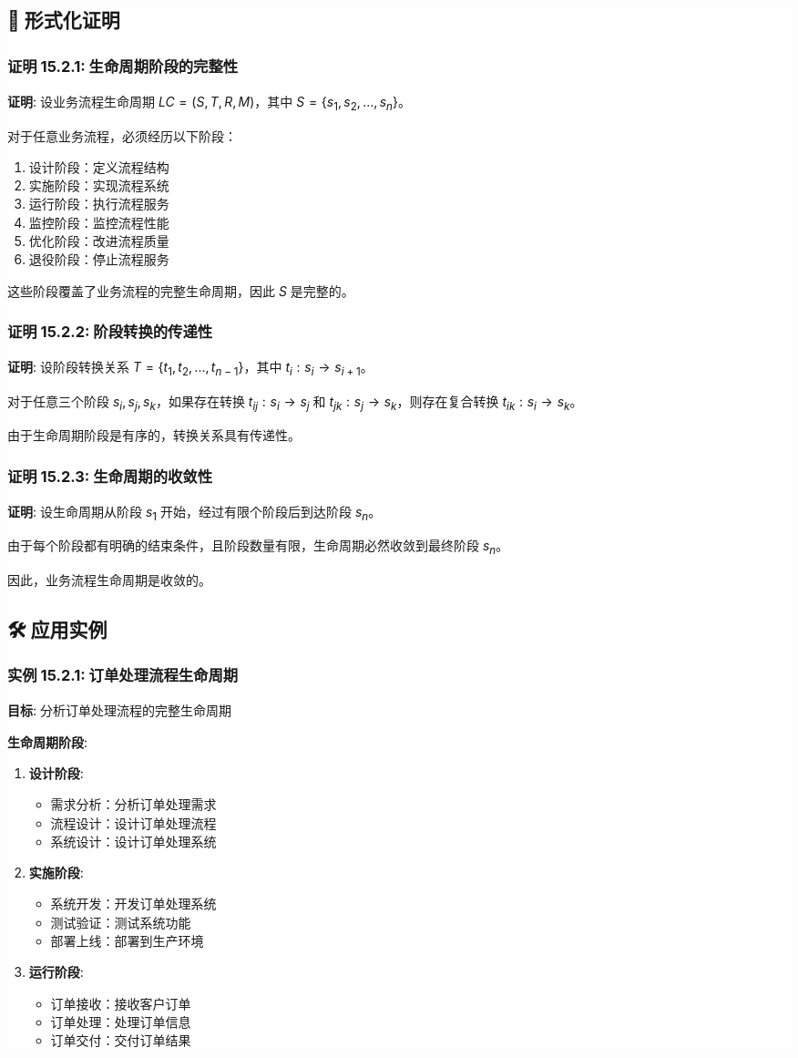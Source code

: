 ## 🔬 形式化证明

### 证明 15.2.1: 生命周期阶段的完整性

**证明**:
设业务流程生命周期 $LC = (S, T, R, M)$，其中 $S = \{s_1, s_2, ..., s_n\}$。

对于任意业务流程，必须经历以下阶段：
1. 设计阶段：定义流程结构
2. 实施阶段：实现流程系统
3. 运行阶段：执行流程服务
4. 监控阶段：监控流程性能
5. 优化阶段：改进流程质量
6. 退役阶段：停止流程服务

这些阶段覆盖了业务流程的完整生命周期，因此 $S$ 是完整的。

### 证明 15.2.2: 阶段转换的传递性

**证明**:
设阶段转换关系 $T = \{t_1, t_2, ..., t_{n-1}\}$，其中 $t_i: s_i \rightarrow s_{i+1}$。

对于任意三个阶段 $s_i, s_j, s_k$，如果存在转换 $t_{ij}: s_i \rightarrow s_j$ 和 $t_{jk}: s_j \rightarrow s_k$，则存在复合转换 $t_{ik}: s_i \rightarrow s_k$。

由于生命周期阶段是有序的，转换关系具有传递性。

### 证明 15.2.3: 生命周期的收敛性

**证明**:
设生命周期从阶段 $s_1$ 开始，经过有限个阶段后到达阶段 $s_n$。

由于每个阶段都有明确的结束条件，且阶段数量有限，生命周期必然收敛到最终阶段 $s_n$。

因此，业务流程生命周期是收敛的。

## 🛠️ 应用实例

### 实例 15.2.1: 订单处理流程生命周期

**目标**: 分析订单处理流程的完整生命周期

**生命周期阶段**:

1. **设计阶段**:
   - 需求分析：分析订单处理需求
   - 流程设计：设计订单处理流程
   - 系统设计：设计订单处理系统

2. **实施阶段**:
   - 系统开发：开发订单处理系统
   - 测试验证：测试系统功能
   - 部署上线：部署到生产环境

3. **运行阶段**:
   - 订单接收：接收客户订单
   - 订单处理：处理订单信息
   - 订单交付：交付订单结果
